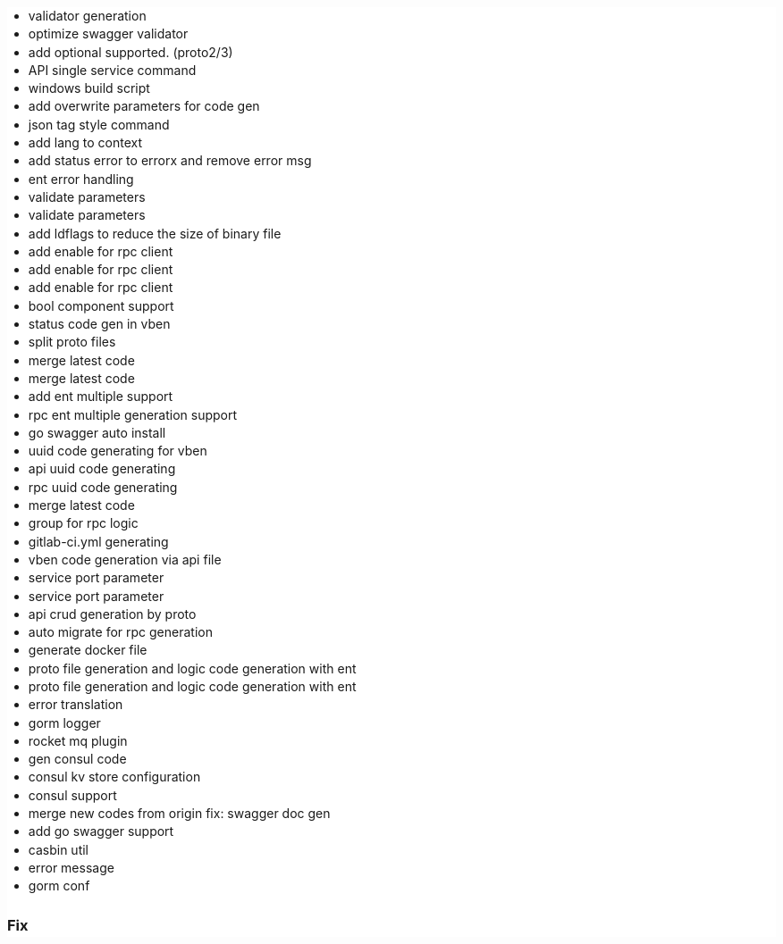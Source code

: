 * validator generation
* optimize swagger validator
* add optional supported. (proto2/3)
* API single service command
* windows build script
* add overwrite parameters for code gen
* json tag style command
* add lang to context
* add status error to errorx and remove error msg
* ent error handling
* validate parameters
* validate parameters
* add ldflags to reduce the size of binary file
* add enable for rpc client
* add enable for rpc client
* add enable for rpc client
* bool component support
* status code gen in vben
* split proto files
* merge latest code
* merge latest code
* add ent multiple support
* rpc ent multiple generation support
* go swagger auto install
* uuid code generating for vben
* api uuid code generating
* rpc uuid code generating
* merge latest code
* group for rpc logic
* gitlab-ci.yml generating
* vben code generation via api file
* service port parameter
* service port parameter
* api crud generation by proto
* auto migrate for rpc generation
* generate docker file
* proto file generation and logic code generation with ent
* proto file generation and logic code generation with ent
* error translation
* gorm logger
* rocket mq plugin
* gen consul code
* consul kv store configuration
* consul support
* merge new codes from origin fix: swagger doc gen
* add go swagger support
* casbin util
* error message
* gorm conf

### Fix
